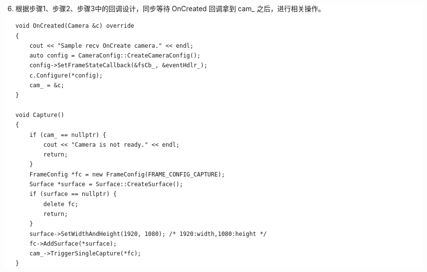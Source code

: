6. 根据步骤1、步骤2、步骤3中的回调设计，同步等待 OnCreated 回调拿到 cam_ 之后，进行相关操作。
     
   ```
   void OnCreated(Camera &c) override
   {
       cout << "Sample recv OnCreate camera." << endl;
       auto config = CameraConfig::CreateCameraConfig();
       config->SetFrameStateCallback(&fsCb_, &eventHdlr_);
       c.Configure(*config);
       cam_ = &c;
   }
   
   void Capture()
   {
       if (cam_ == nullptr) {
           cout << "Camera is not ready." << endl;
           return;
       }
       FrameConfig *fc = new FrameConfig(FRAME_CONFIG_CAPTURE);
       Surface *surface = Surface::CreateSurface();
       if (surface == nullptr) {
           delete fc;
           return;
       }
       surface->SetWidthAndHeight(1920, 1080); /* 1920:width,1080:height */
       fc->AddSurface(*surface);
       cam_->TriggerSingleCapture(*fc);
   }
   ```
